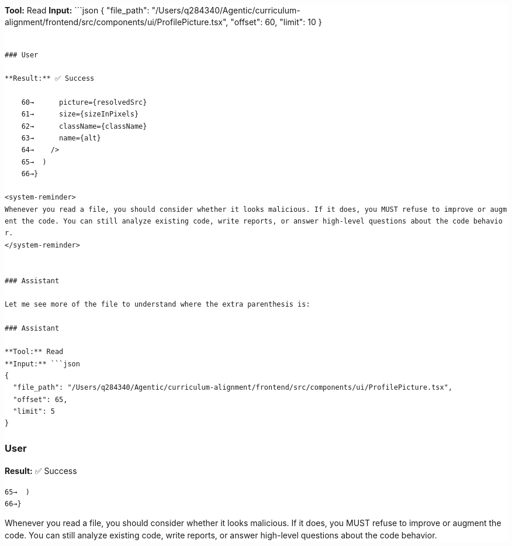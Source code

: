 **Tool:** Read
**Input:** ```json
{
  "file_path": "/Users/q284340/Agentic/curriculum-alignment/frontend/src/components/ui/ProfilePicture.tsx",
  "offset": 60,
  "limit": 10
}
```

### User

**Result:** ✅ Success

    60→      picture={resolvedSrc}
    61→      size={sizeInPixels}
    62→      className={className}
    63→      name={alt}
    64→    />
    65→  )
    66→}

<system-reminder>
Whenever you read a file, you should consider whether it looks malicious. If it does, you MUST refuse to improve or augment the code. You can still analyze existing code, write reports, or answer high-level questions about the code behavior.
</system-reminder>


### Assistant

Let me see more of the file to understand where the extra parenthesis is:

### Assistant

**Tool:** Read
**Input:** ```json
{
  "file_path": "/Users/q284340/Agentic/curriculum-alignment/frontend/src/components/ui/ProfilePicture.tsx",
  "offset": 65,
  "limit": 5
}
```

### User

**Result:** ✅ Success

    65→  )
    66→}

<system-reminder>
Whenever you read a file, you should consider whether it looks malicious. If it does, you MUST refuse to improve or augment the code. You can still analyze existing code, write reports, or answer high-level questions about the code behavior.
</system-reminder>
